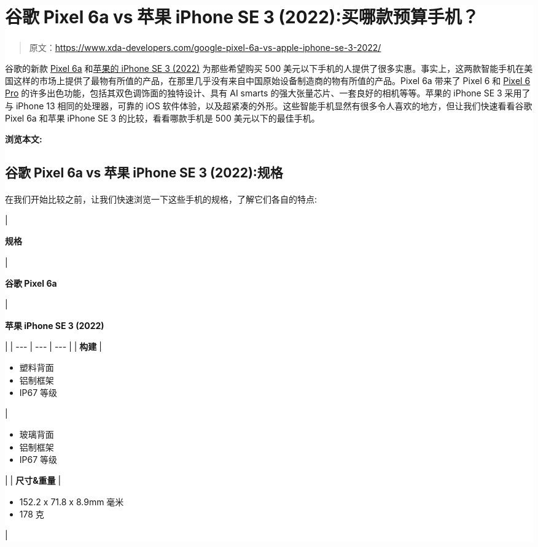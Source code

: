 # 谷歌 Pixel 6a vs 苹果 iPhone SE 3 (2022):买哪款预算手机？

> 原文：<https://www.xda-developers.com/google-pixel-6a-vs-apple-iphone-se-3-2022/>

谷歌的新款 [Pixel 6a](https://www.xda-developers.com/google-pixel-6a-review/) 和[苹果的 iPhone SE 3 (2022)](https://www.xda-developers.com/best-apple-iphone-se-3-deals/) 为那些希望购买 500 美元以下手机的人提供了很多实惠。事实上，这两款智能手机在美国这样的市场上提供了最物有所值的产品，在那里几乎没有来自中国原始设备制造商的物有所值的产品。Pixel 6a 带来了 Pixel 6 和 [Pixel 6 Pro](https://www.xda-developers.com/google-pixel-6-pro-review/) 的许多出色功能，包括其双色调饰面的独特设计、具有 AI smarts 的强大张量芯片、一套良好的相机等等。苹果的 iPhone SE 3 采用了与 iPhone 13 相同的处理器，可靠的 iOS 软件体验，以及超紧凑的外形。这些智能手机显然有很多令人喜欢的地方，但让我们快速看看谷歌 Pixel 6a 和苹果 iPhone SE 3 的比较，看看哪款手机是 500 美元以下的最佳手机。

**浏览本文:**

## 谷歌 Pixel 6a vs 苹果 iPhone SE 3 (2022):规格

在我们开始比较之前，让我们快速浏览一下这些手机的规格，了解它们各自的特点:

| 

**规格**

 | 

**谷歌 Pixel 6a**

 | 

**苹果 iPhone SE 3 (2022)**

 |
| --- | --- | --- |
| **构建** | 

*   塑料背面
*   铝制框架
*   IP67 等级

 | 

*   玻璃背面
*   铝制框架
*   IP67 等级

 |
| **尺寸&重量** | 

*   152.2 x 71.8 x 8.9mm 毫米
*   178 克

 | 
